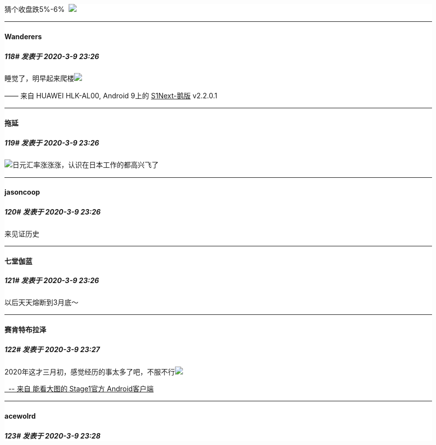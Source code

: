 
猜个收盘跌5%-6%  <img src="https://static.saraba1st.com/image/smiley/face2017/062.gif" referrerpolicy="no-referrer">


-----

####  Wanderers  
##### 118#       发表于 2020-3-9 23:26


睡觉了，明早起来爬楼<img src="https://static.saraba1st.com/image/smiley/face2017/045.png" referrerpolicy="no-referrer">

—— 来自 HUAWEI HLK-AL00, Android 9上的 [S1Next-鹅版](https://github.com/ykrank/S1-Next/releases) v2.2.0.1


-----

####  拖延  
##### 119#       发表于 2020-3-9 23:26


<img src="https://static.saraba1st.com/image/smiley/face2017/066.png" referrerpolicy="no-referrer">日元汇率涨涨涨，认识在日本工作的都高兴飞了


-----

####  jasoncoop  
##### 120#       发表于 2020-3-9 23:26


来见证历史


-----

####  七堂伽蓝  
##### 121#       发表于 2020-3-9 23:26


以后天天熔断到3月底～


-----

####  赛肯特布拉泽  
##### 122#       发表于 2020-3-9 23:27


2020年这才三月初，感觉经历的事太多了吧，不服不行<img src="https://static.saraba1st.com/image/smiley/face2017/001.png" referrerpolicy="no-referrer">

[  -- 来自 能看大图的 Stage1官方 Android客户端](https://www.coolapk.com/apk/140634)


-----

####  acewolrd  
##### 123#       发表于 2020-3-9 23:28
